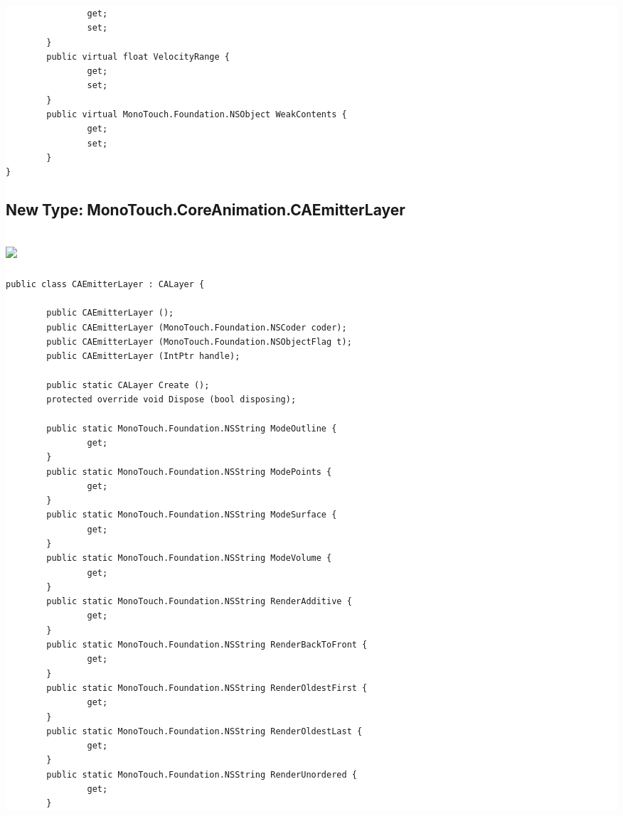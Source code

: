 ```
                get;
                set;
        }
        public virtual float VelocityRange {
                get;
                set;
        }
        public virtual MonoTouch.Foundation.NSObject WeakContents {
                get;
                set;
        }
}
```

 <a name="New_Type:_MonoTouch.CoreAnimation.CAEmitterLayer" class="injected"></a>


## New Type: MonoTouch.CoreAnimation.CAEmitterLayer

 <a name="" class="injected"></a>


##  [ <span class="icon"><img src="from_4.2_to_5.0/Images/icon-trans.gif"></span>](http://ios.xamarin.com/Releases/MonoTouch_5/API-diff-from-4.2#)

```
public class CAEmitterLayer : CALayer {
        
        public CAEmitterLayer ();
        public CAEmitterLayer (MonoTouch.Foundation.NSCoder coder);
        public CAEmitterLayer (MonoTouch.Foundation.NSObjectFlag t);
        public CAEmitterLayer (IntPtr handle);
        
        public static CALayer Create ();
        protected override void Dispose (bool disposing);
        
        public static MonoTouch.Foundation.NSString ModeOutline {
                get;
        }
        public static MonoTouch.Foundation.NSString ModePoints {
                get;
        }
        public static MonoTouch.Foundation.NSString ModeSurface {
                get;
        }
        public static MonoTouch.Foundation.NSString ModeVolume {
                get;
        }
        public static MonoTouch.Foundation.NSString RenderAdditive {
                get;
        }
        public static MonoTouch.Foundation.NSString RenderBackToFront {
                get;
        }
        public static MonoTouch.Foundation.NSString RenderOldestFirst {
                get;
        }
        public static MonoTouch.Foundation.NSString RenderOldestLast {
                get;
        }
        public static MonoTouch.Foundation.NSString RenderUnordered {
                get;
        }
```